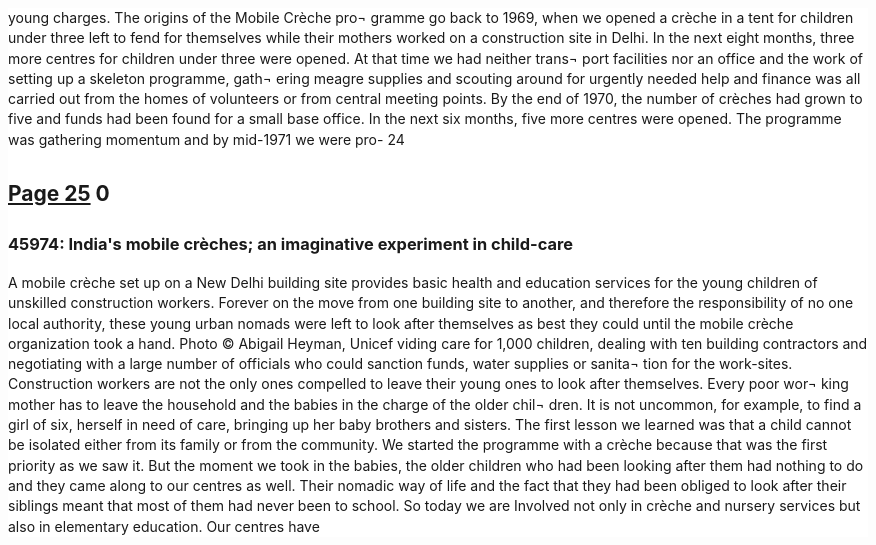 young charges.
The origins of the Mobile Crèche pro¬
gramme go back to 1969, when we opened
a crèche in a tent for children under three
left to fend for themselves while their
mothers worked on a construction site in
Delhi. In the next eight months, three
more centres for children under three were
opened. At that time we had neither trans¬
port facilities nor an office and the work of
setting up a skeleton programme, gath¬
ering meagre supplies and scouting around
for urgently needed help and finance was
all carried out from the homes of volunteers
or from central meeting points.
By the end of 1970, the number of
crèches had grown to five and funds had
been found for a small base office. In the
next six months, five more centres were
opened. The programme was gathering
momentum and by mid-1971 we were pro-
24

## [Page 25](https://demo.humlab.umu.se/courier/074803engo.pdf#page=25) 0

### 45974: India's mobile crèches; an imaginative experiment in child-care

A mobile crèche set up on a New Delhi building site provides basic health and education
services for the young children of unskilled construction workers. Forever on the move
from one building site to another, and therefore the responsibility of no one local
authority, these young urban nomads were left to look after themselves as best they
could until the mobile crèche organization took a hand.
Photo © Abigail Heyman, Unicef
viding care for 1,000 children, dealing with
ten building contractors and negotiating
with a large number of officials who could
sanction funds, water supplies or sanita¬
tion for the work-sites.
Construction workers are not the only
ones compelled to leave their young ones
to look after themselves. Every poor wor¬
king mother has to leave the household and
the babies in the charge of the older chil¬
dren. It is not uncommon, for example, to
find a girl of six, herself in need of care,
bringing up her baby brothers and sisters.
The first lesson we learned was that a
child cannot be isolated either from its
family or from the community. We started
the programme with a crèche because that
was the first priority as we saw it. But the
moment we took in the babies, the older
children who had been looking after them
had nothing to do and they came along to
our centres as well. Their nomadic way of
life and the fact that they had been obliged
to look after their siblings meant that most
of them had never been to school.
So today we are Involved not only in
crèche and nursery services but also in
elementary education. Our centres have